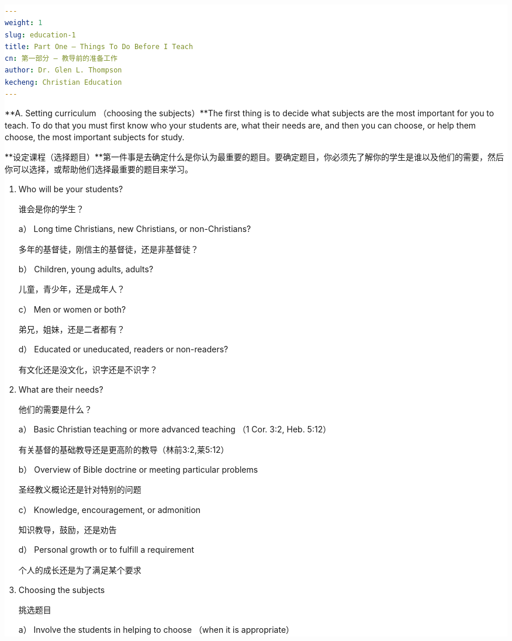 ```yaml
---
weight: 1
slug: education-1
title: Part One – Things To Do Before I Teach
cn: 第一部分 – 教导前的准备工作
author: Dr. Glen L. Thompson
kecheng: Christian Education
---
```



**A. Setting curriculum （choosing the subjects）**The first thing is to decide what subjects are the most important for you to teach. To do that you must first know who your students are, what their needs are, and then you can choose, or help them choose, the most important subjects for study.

**设定课程（选择题目）**第一件事是去确定什么是你认为最重要的题目。要确定题目，你必须先了解你的学生是谁以及他们的需要，然后你可以选择，或帮助他们选择最重要的题目来学习。

1. Who will be your students?

    谁会是你的学生？

    a） Long time Christians, new Christians, or non-Christians?

    多年的基督徒，刚信主的基督徒，还是非基督徒？

    b） Children, young adults, adults?

    儿童，青少年，还是成年人？

    c） Men or women or both?

    弟兄，姐妹，还是二者都有？

    d） Educated or uneducated, readers or non-readers?

    有文化还是没文化，识字还是不识字？

2. What are their needs?

    他们的需要是什么？

    a） Basic Christian teaching or more advanced teaching （1 Cor. 3:2, Heb. 5:12）

    有关基督的基础教导还是更高阶的教导（林前3:2,莱5:12）

    b） Overview of Bible doctrine or meeting particular problems

    圣经教义概论还是针对特别的问题

    c） Knowledge, encouragement, or admonition

    知识教导，鼓励，还是劝告

    d） Personal growth or to fulfill a requirement

    个人的成长还是为了满足某个要求

3. Choosing the subjects

    挑选题目

    a） Involve the students in helping to choose （when it is appropriate）

